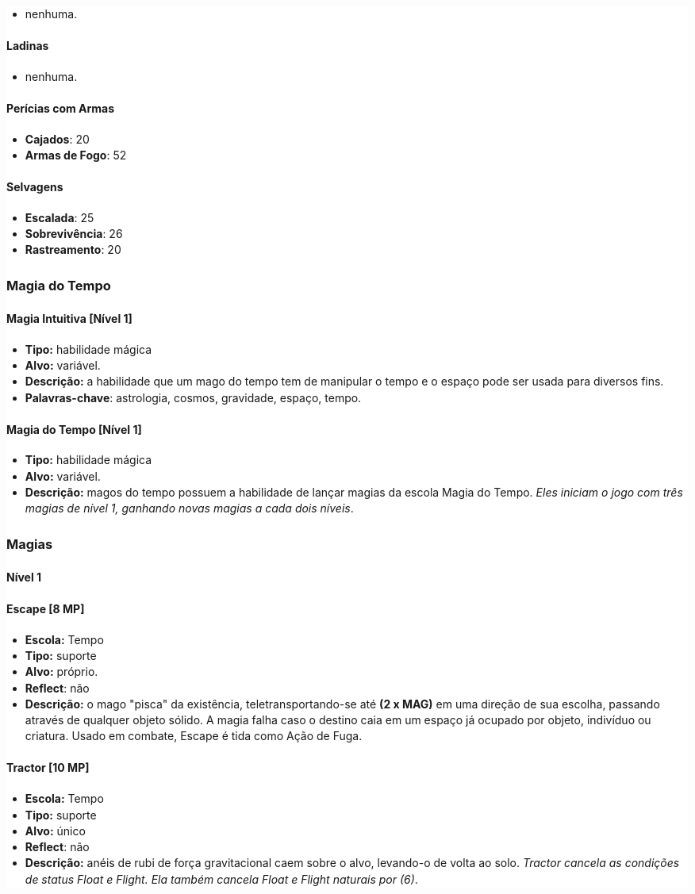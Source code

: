 * nenhuma.

#### Ladinas

* nenhuma.

#### Perícias com Armas

* **Cajados**: 20
* **Armas de Fogo**: 52

#### Selvagens

* **Escalada**: 25
* **Sobrevivência**: 26
* **Rastreamento**: 20

### Magia do Tempo

#### Magia Intuitiva [Nível 1]

* **Tipo:** habilidade mágica
* **Alvo:** variável.
* **Descrição:** a habilidade que um mago do tempo tem de manipular o tempo e o espaço pode ser usada para diversos fins.
* **Palavras-chave**: astrologia, cosmos, gravidade, espaço, tempo.

#### Magia do Tempo [Nível 1]

* **Tipo:** habilidade mágica
* **Alvo:** variável.
* **Descrição:** magos do tempo possuem a habilidade de lançar magias da escola Magia do Tempo. *Eles iniciam o jogo com três magias de nível 1, ganhando novas magias a cada dois níveis*.

### Magias

#### Nível 1

#### Escape [8 MP]

* **Escola:** Tempo
* **Tipo:** suporte
* **Alvo:** próprio.
* **Reflect**: não
* **Descrição:** o mago "pisca" da existência, teletransportando-se até **(2 x MAG)**  em uma direção de sua escolha, passando através de qualquer objeto sólido. A magia falha caso o destino caia em um espaço já ocupado por objeto, indivíduo ou criatura. Usado em combate, Escape é tida como Ação de Fuga.

#### Tractor [10 MP]

* **Escola:** Tempo
* **Tipo:** suporte
* **Alvo:** único
* **Reflect**: não
* **Descrição:** anéis de rubi de força gravitacional caem sobre o alvo, levando-o de volta ao solo. *Tractor cancela as condições de status Float e Flight. Ela também cancela Float e Flight naturais por (6)*.
